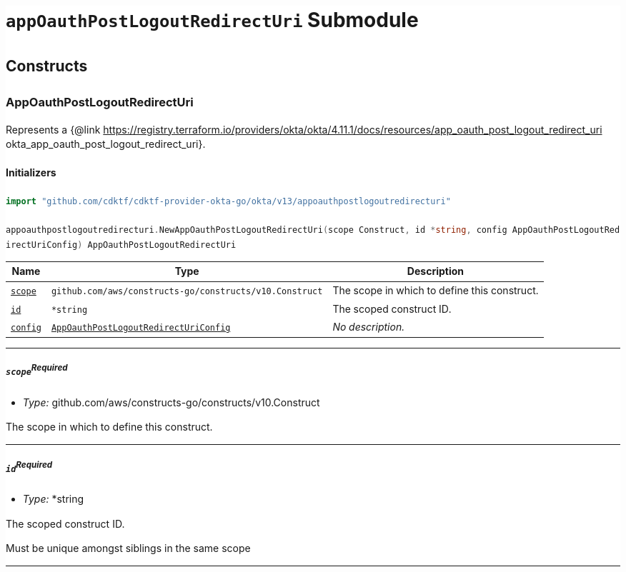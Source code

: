 # `appOauthPostLogoutRedirectUri` Submodule <a name="`appOauthPostLogoutRedirectUri` Submodule" id="@cdktf/provider-okta.appOauthPostLogoutRedirectUri"></a>

## Constructs <a name="Constructs" id="Constructs"></a>

### AppOauthPostLogoutRedirectUri <a name="AppOauthPostLogoutRedirectUri" id="@cdktf/provider-okta.appOauthPostLogoutRedirectUri.AppOauthPostLogoutRedirectUri"></a>

Represents a {@link https://registry.terraform.io/providers/okta/okta/4.11.1/docs/resources/app_oauth_post_logout_redirect_uri okta_app_oauth_post_logout_redirect_uri}.

#### Initializers <a name="Initializers" id="@cdktf/provider-okta.appOauthPostLogoutRedirectUri.AppOauthPostLogoutRedirectUri.Initializer"></a>

```go
import "github.com/cdktf/cdktf-provider-okta-go/okta/v13/appoauthpostlogoutredirecturi"

appoauthpostlogoutredirecturi.NewAppOauthPostLogoutRedirectUri(scope Construct, id *string, config AppOauthPostLogoutRedirectUriConfig) AppOauthPostLogoutRedirectUri
```

| **Name** | **Type** | **Description** |
| --- | --- | --- |
| <code><a href="#@cdktf/provider-okta.appOauthPostLogoutRedirectUri.AppOauthPostLogoutRedirectUri.Initializer.parameter.scope">scope</a></code> | <code>github.com/aws/constructs-go/constructs/v10.Construct</code> | The scope in which to define this construct. |
| <code><a href="#@cdktf/provider-okta.appOauthPostLogoutRedirectUri.AppOauthPostLogoutRedirectUri.Initializer.parameter.id">id</a></code> | <code>*string</code> | The scoped construct ID. |
| <code><a href="#@cdktf/provider-okta.appOauthPostLogoutRedirectUri.AppOauthPostLogoutRedirectUri.Initializer.parameter.config">config</a></code> | <code><a href="#@cdktf/provider-okta.appOauthPostLogoutRedirectUri.AppOauthPostLogoutRedirectUriConfig">AppOauthPostLogoutRedirectUriConfig</a></code> | *No description.* |

---

##### `scope`<sup>Required</sup> <a name="scope" id="@cdktf/provider-okta.appOauthPostLogoutRedirectUri.AppOauthPostLogoutRedirectUri.Initializer.parameter.scope"></a>

- *Type:* github.com/aws/constructs-go/constructs/v10.Construct

The scope in which to define this construct.

---

##### `id`<sup>Required</sup> <a name="id" id="@cdktf/provider-okta.appOauthPostLogoutRedirectUri.AppOauthPostLogoutRedirectUri.Initializer.parameter.id"></a>

- *Type:* *string

The scoped construct ID.

Must be unique amongst siblings in the same scope

---